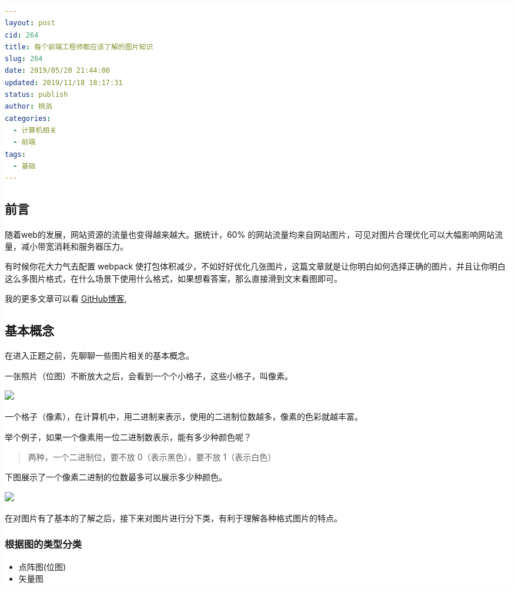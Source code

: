 ```yaml
---
layout: post
cid: 264
title: 每个前端工程师都应该了解的图片知识
slug: 264
date: 2019/05/20 21:44:00
updated: 2019/11/18 18:17:31
status: publish
author: 桃翁
categories: 
  - 计算机相关
  - 前端
tags: 
  - 基础
---
```





## 前言

随着web的发展，网站资源的流量也变得越来越大。据统计，60% 的网站流量均来自网站图片，可见对图片合理优化可以大幅影响网站流量，减小带宽消耗和服务器压力。

有时候你花大力气去配置 webpack 使打包体积减少，不如好好优化几张图片，这篇文章就是让你明白如何选择正确的图片，并且让你明白这么多图片格式，在什么场景下使用什么格式，如果想看答案，那么直接滑到文末看图即可。

我的更多文章可以看 [GitHub博客](https://github.com/crazylxr/blog/blob/master/README.md),

## 基本概念

在进入正题之前，先聊聊一些图片相关的基本概念。

一张照片（位图）不断放大之后，会看到一个个小格子，这些小格子，叫像素。

![](http://imgs.taoweng.site/2019-06-08-075228.jpg)

一个格子（像素），在计算机中，用二进制来表示，使用的二进制位数越多，像素的色彩就越丰富。

举个例子，如果一个像素用一位二进制数表示，能有多少种颜色呢？

> 两种，一个二进制位，要不放 0（表示黑色），要不放 1（表示白色）

下图展示了一个像素二进制的位数最多可以展示多少种颜色。

![](http://imgs.taoweng.site/2019-06-08-075229.jpg)


在对图片有了基本的了解之后，接下来对图片进行分下类，有利于理解各种格式图片的特点。

### 根据图的类型分类

- 点阵图(位图)
- 矢量图

